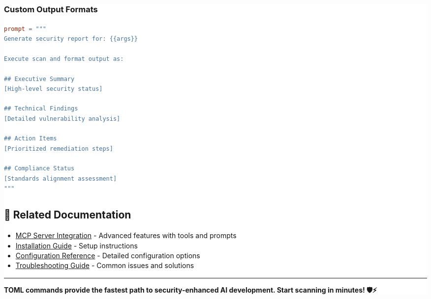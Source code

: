 ### Custom Output Formats

```toml
prompt = """
Generate security report for: {{args}}

Execute scan and format output as:

## Executive Summary
[High-level security status]

## Technical Findings  
[Detailed vulnerability analysis]

## Action Items
[Prioritized remediation steps]

## Compliance Status
[Standards alignment assessment]
"""
```

## 🔗 Related Documentation

- [MCP Server Integration](MCP-SERVER.md) - Advanced features with tools and prompts
- [Installation Guide](README.md#installation-guide) - Setup instructions
- [Configuration Reference](CONFIGURATION.md) - Detailed configuration options
- [Troubleshooting Guide](TROUBLESHOOTING.md) - Common issues and solutions

---

**TOML commands provide the fastest path to security-enhanced AI development. Start scanning in minutes! 🛡️⚡**